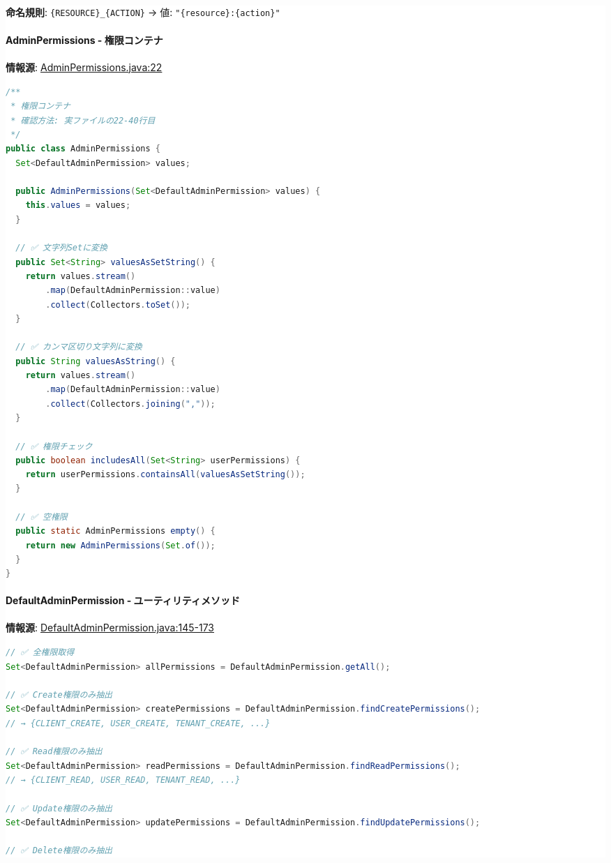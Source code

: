 **命名規則**: `{RESOURCE}_{ACTION}` → 値: `"{resource}:{action}"`

#### AdminPermissions - 権限コンテナ

**情報源**: [AdminPermissions.java:22](../../libs/idp-server-control-plane/src/main/java/org/idp/server/control_plane/base/definition/AdminPermissions.java#L22)

```java
/**
 * 権限コンテナ
 * 確認方法: 実ファイルの22-40行目
 */
public class AdminPermissions {
  Set<DefaultAdminPermission> values;

  public AdminPermissions(Set<DefaultAdminPermission> values) {
    this.values = values;
  }

  // ✅ 文字列Setに変換
  public Set<String> valuesAsSetString() {
    return values.stream()
        .map(DefaultAdminPermission::value)
        .collect(Collectors.toSet());
  }

  // ✅ カンマ区切り文字列に変換
  public String valuesAsString() {
    return values.stream()
        .map(DefaultAdminPermission::value)
        .collect(Collectors.joining(","));
  }

  // ✅ 権限チェック
  public boolean includesAll(Set<String> userPermissions) {
    return userPermissions.containsAll(valuesAsSetString());
  }

  // ✅ 空権限
  public static AdminPermissions empty() {
    return new AdminPermissions(Set.of());
  }
}
```

#### DefaultAdminPermission - ユーティリティメソッド

**情報源**: [DefaultAdminPermission.java:145-173](../../libs/idp-server-control-plane/src/main/java/org/idp/server/control_plane/base/definition/DefaultAdminPermission.java#L145-L173)

```java
// ✅ 全権限取得
Set<DefaultAdminPermission> allPermissions = DefaultAdminPermission.getAll();

// ✅ Create権限のみ抽出
Set<DefaultAdminPermission> createPermissions = DefaultAdminPermission.findCreatePermissions();
// → {CLIENT_CREATE, USER_CREATE, TENANT_CREATE, ...}

// ✅ Read権限のみ抽出
Set<DefaultAdminPermission> readPermissions = DefaultAdminPermission.findReadPermissions();
// → {CLIENT_READ, USER_READ, TENANT_READ, ...}

// ✅ Update権限のみ抽出
Set<DefaultAdminPermission> updatePermissions = DefaultAdminPermission.findUpdatePermissions();

// ✅ Delete権限のみ抽出
```